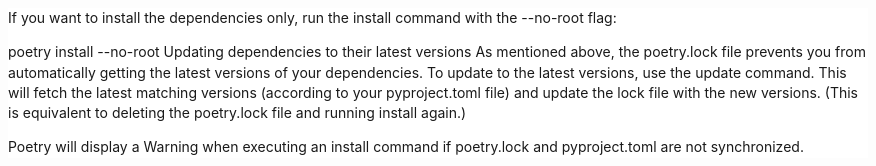 If you want to install the dependencies only, run the install command with the --no-root flag:


poetry install --no-root
Updating dependencies to their latest versions
As mentioned above, the poetry.lock file prevents you from automatically getting the latest versions of your dependencies. To update to the latest versions, use the update command. This will fetch the latest matching versions (according to your pyproject.toml file) and update the lock file with the new versions. (This is equivalent to deleting the poetry.lock file and running install again.)

Poetry will display a Warning when executing an install command if poetry.lock and pyproject.toml are not synchronized.
